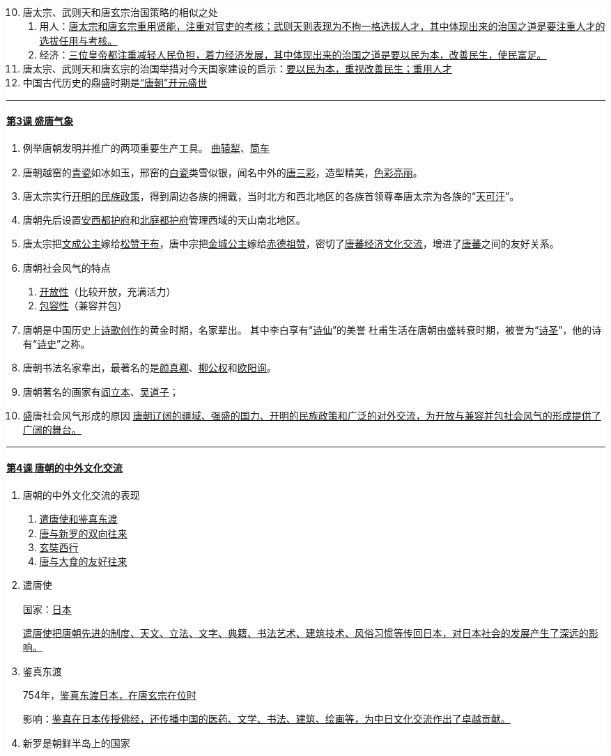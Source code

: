 10.	唐太宗、武则天和唐玄宗治国策略的相似之处
    1.	用人：<u>唐太宗和唐玄宗重用贤能，注重对官吏的考核；武则天则表现为不拘一格选拔人才，其中体现出来的治国之道是要注重人才的选拔任用与考核。</u>
    2.	经济：<u>三位皇帝都注重减轻人民负担，着力经济发展，其中体现出来的治国之道是要以民为本，改善民生，使民富足。</u>
11.	唐太宗、武则天和唐玄宗的治国举措对今天国家建设的启示：<u>要以民为本，重视改善民生；重用人才</u>
12.	中国古代历史的鼎盛时期是<u>“唐朝”开元盛世</u>

---

#### [第3课 盛唐气象](./%E7%AC%AC3%E8%AF%BE%20%E7%9B%9B%E5%94%90%E6%B0%94%E8%B1%A1.html)

1. 例举唐朝发明并推广的两项重要生产工具。
    <u>曲辕犁</u>、<u>筒车</u>

2. 唐朝越窑的<u>青瓷</u>如冰如玉，邢窑的<u>白瓷</u>类雪似银，闻名中外的<u>唐三彩</u>，造型精美，<u>色彩亮丽</u>。
3. 唐太宗实行<u>开明的民族政策</u>，得到周边各族的拥戴，当时北方和西北地区的各族首领尊奉唐太宗为各族的“<u>天可汗</u>”。
4. 唐朝先后设置<u>安西都护府</u>和<u>北庭都护府</u>管理西域的天山南北地区。
5. 唐太宗把<u>文成公主</u>嫁给<u>松赞干布</u>，唐中宗把<u>金城公主</u>嫁给<u>赤德祖赞</u>，密切了<u>唐蕃经济文化交流</u>，增进了<u>唐蕃</u>之间的友好关系。
6. 唐朝社会风气的特点
    1. <u>开放性</u>（比较开放，充满活力）
    2. <u>包容性</u>（兼容并包）
7. 唐朝是中国历史上<u>诗歌创作</u>的黄金时期，名家辈出。
    其中李白享有“<u>诗仙</u>”的美誉
    杜甫生活在唐朝由盛转衰时期，被誉为“<u>诗圣</u>”，他的诗有“<u>诗史</u>”之称。

8. 唐朝书法名家辈出，最著名的是<u>颜真卿</u>、<u>柳公权</u>和<u>欧阳询</u>。
9. 唐朝著名的画家有<u>阎立本</u>、<u>吴道子</u>；
10. 盛唐社会风气形成的原因
    <u>唐朝辽阔的疆域、强盛的国力、开明的民族政策和广泛的对外交流，为开放与兼容并包社会风气的形成提供了广阔的舞台。</u>

---

#### [第4课 唐朝的中外文化交流](./%E7%AC%AC4%E8%AF%BE%20%E5%94%90%E6%9C%9D%E7%9A%84%E4%B8%AD%E5%A4%96%E6%96%87%E5%8C%96%E4%BA%A4%E6%B5%81.html)

1. 唐朝的中外文化交流的表现
   1. <u>遣唐使和鉴真东渡</u>
   2. <u>唐与新罗的双向往来</u>
   3. <u>玄奘西行</u>
   4. <u>唐与大食的友好往来</u>

2. 遣唐使

    国家：<u>日本</u>

    <u>遣唐使把唐朝先进的制度、天文、立法、文字、典籍、书法艺术、建筑技术、风俗习惯等传回日本，对日本社会的发展产生了深远的影响。</u>

3. 鉴真东渡

    754年，<u>鉴真东渡日本，在唐玄宗在位时</u>

    影响：<u>鉴真在日本传授佛经，还传播中国的医药、文学、书法、建筑、绘画等，为中日文化交流作出了卓越贡献。</u>

4. 新罗是朝鲜半岛上的国家
